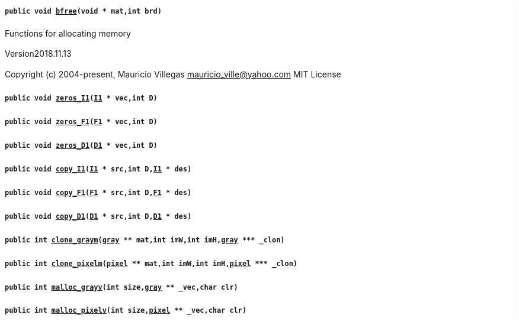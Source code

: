 #### `public void `[`bfree`](#mem_8h_1a804251ffbedb2873777b8f7bb9262082)`(void * mat,int brd)` 

Functions for allocating memory

Version2018.11.13

Copyright (c) 2004-present, Mauricio Villegas [mauricio_ville@yahoo.com](mailto:mauricio_ville@yahoo.com)  MIT License

#### `public void `[`zeros_I1`](#mem_8h_1a49f16b6161396edd85a9006ee425aa60)`(`[`I1`](#mem_8h_1a86a866c8142917799f3c2ee021bff2d8)` * vec,int D)` 

#### `public void `[`zeros_F1`](#mem_8h_1a8f2ccecabe849edde10175bb5b100372)`(`[`F1`](#mem_8h_1a65f193e3051f78e9c819cc0d597e19df)` * vec,int D)` 

#### `public void `[`zeros_D1`](#mem_8h_1ab9ddd5f23ee92bb3a1665859180f41c5)`(`[`D1`](#mem_8h_1a2b1eb1f0a858719ed4fb6444cc40d791)` * vec,int D)` 

#### `public void `[`copy_I1`](#mem_8h_1a069c6488219882d4c86bc6d155f7329f)`(`[`I1`](#mem_8h_1a86a866c8142917799f3c2ee021bff2d8)` * src,int D,`[`I1`](#mem_8h_1a86a866c8142917799f3c2ee021bff2d8)` * des)` 

#### `public void `[`copy_F1`](#mem_8h_1a9452b3c24b7f7f584bb37922255d726b)`(`[`F1`](#mem_8h_1a65f193e3051f78e9c819cc0d597e19df)` * src,int D,`[`F1`](#mem_8h_1a65f193e3051f78e9c819cc0d597e19df)` * des)` 

#### `public void `[`copy_D1`](#mem_8h_1adb3199e41aec3c8fbcfde8f5b1308870)`(`[`D1`](#mem_8h_1a2b1eb1f0a858719ed4fb6444cc40d791)` * src,int D,`[`D1`](#mem_8h_1a2b1eb1f0a858719ed4fb6444cc40d791)` * des)` 

#### `public int `[`clone_graym`](#mem_8h_1a3e0c8d75adfd2f16828d33b8c03cb6c6)`(`[`gray`](#mem_8h_1ab4acb9d5bd7df088fccd3055f89b8279)` ** mat,int imW,int imH,`[`gray`](#mem_8h_1ab4acb9d5bd7df088fccd3055f89b8279)` *** _clon)` 

#### `public int `[`clone_pixelm`](#mem_8h_1a958ca061f262762644f9ee41eddba0df)`(`[`pixel`](#mem_8h_1a8d2cd65144e7fb3db3b92889edeb1904)` ** mat,int imW,int imH,`[`pixel`](#mem_8h_1a8d2cd65144e7fb3db3b92889edeb1904)` *** _clon)` 

#### `public int `[`malloc_grayv`](#mem_8h_1ad1bc5adca691a439bd56741a2964272a)`(int size,`[`gray`](#mem_8h_1ab4acb9d5bd7df088fccd3055f89b8279)` ** _vec,char clr)` 

#### `public int `[`malloc_pixelv`](#mem_8h_1ac68abe72ef73f3490895a7570fdd4636)`(int size,`[`pixel`](#mem_8h_1a8d2cd65144e7fb3db3b92889edeb1904)` ** _vec,char clr)` 
